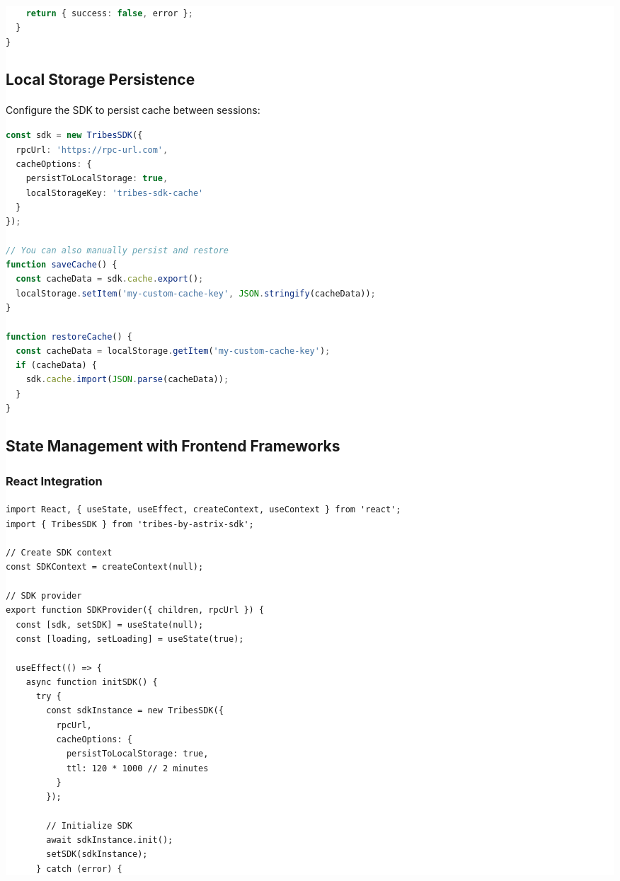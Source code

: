 ```typescript
    return { success: false, error };
  }
}
```

## Local Storage Persistence

Configure the SDK to persist cache between sessions:

```typescript
const sdk = new TribesSDK({
  rpcUrl: 'https://rpc-url.com',
  cacheOptions: {
    persistToLocalStorage: true,
    localStorageKey: 'tribes-sdk-cache'
  }
});

// You can also manually persist and restore
function saveCache() {
  const cacheData = sdk.cache.export();
  localStorage.setItem('my-custom-cache-key', JSON.stringify(cacheData));
}

function restoreCache() {
  const cacheData = localStorage.getItem('my-custom-cache-key');
  if (cacheData) {
    sdk.cache.import(JSON.parse(cacheData));
  }
}
```

## State Management with Frontend Frameworks

### React Integration

```tsx
import React, { useState, useEffect, createContext, useContext } from 'react';
import { TribesSDK } from 'tribes-by-astrix-sdk';

// Create SDK context
const SDKContext = createContext(null);

// SDK provider
export function SDKProvider({ children, rpcUrl }) {
  const [sdk, setSDK] = useState(null);
  const [loading, setLoading] = useState(true);
  
  useEffect(() => {
    async function initSDK() {
      try {
        const sdkInstance = new TribesSDK({
          rpcUrl,
          cacheOptions: { 
            persistToLocalStorage: true,
            ttl: 120 * 1000 // 2 minutes
          }
        });
        
        // Initialize SDK
        await sdkInstance.init();
        setSDK(sdkInstance);
      } catch (error) {
```